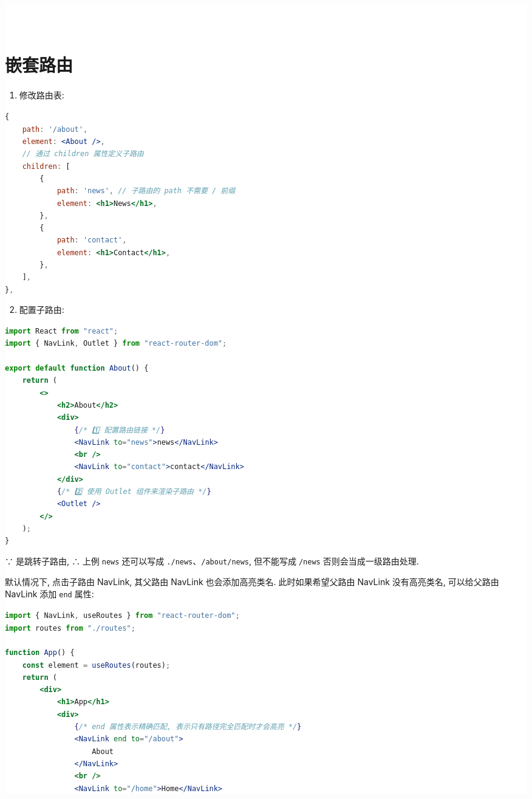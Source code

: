 <br><br>

# 嵌套路由

1.  修改路由表:

```jsx
{
    path: '/about',
    element: <About />,
    // 通过 children 属性定义子路由
    children: [
        {
            path: 'news', // 子路由的 path 不需要 / 前缀
            element: <h1>News</h1>,
        },
        {
            path: 'contact',
            element: <h1>Contact</h1>,
        },
    ],
},
```

2.  配置子路由:

```jsx
import React from "react";
import { NavLink, Outlet } from "react-router-dom";

export default function About() {
    return (
        <>
            <h2>About</h2>
            <div>
                {/* 1️⃣ 配置路由链接 */}
                <NavLink to="news">news</NavLink>
                <br />
                <NavLink to="contact">contact</NavLink>
            </div>
            {/* 2️⃣ 使用 Outlet 组件来渲染子路由 */}
            <Outlet />
        </>
    );
}
```

∵ 是跳转子路由, ∴ 上例 `news` 还可以写成 `./news`、`/about/news`, 但不能写成 `/news` 否则会当成一级路由处理.

默认情况下, 点击子路由 NavLink, 其父路由 NavLink 也会添加高亮类名. 此时如果希望父路由 NavLink 没有高亮类名, 可以给父路由 NavLink 添加 `end` 属性:

```jsx
import { NavLink, useRoutes } from "react-router-dom";
import routes from "./routes";

function App() {
    const element = useRoutes(routes);
    return (
        <div>
            <h1>App</h1>
            <div>
                {/* end 属性表示精确匹配, 表示只有路径完全匹配时才会高亮 */}
                <NavLink end to="/about">
                    About
                </NavLink>
                <br />
                <NavLink to="/home">Home</NavLink>
```